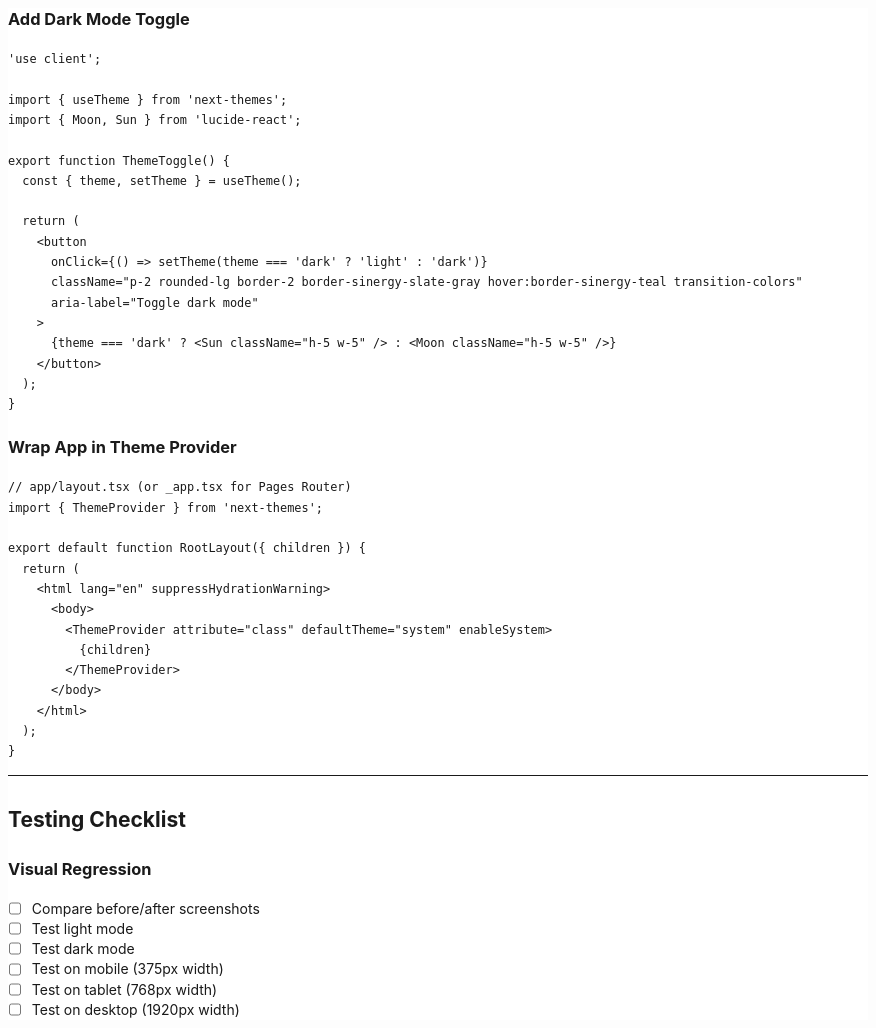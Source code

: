 ### Add Dark Mode Toggle

```tsx
'use client';

import { useTheme } from 'next-themes';
import { Moon, Sun } from 'lucide-react';

export function ThemeToggle() {
  const { theme, setTheme } = useTheme();

  return (
    <button
      onClick={() => setTheme(theme === 'dark' ? 'light' : 'dark')}
      className="p-2 rounded-lg border-2 border-sinergy-slate-gray hover:border-sinergy-teal transition-colors"
      aria-label="Toggle dark mode"
    >
      {theme === 'dark' ? <Sun className="h-5 w-5" /> : <Moon className="h-5 w-5" />}
    </button>
  );
}
```

### Wrap App in Theme Provider

```tsx
// app/layout.tsx (or _app.tsx for Pages Router)
import { ThemeProvider } from 'next-themes';

export default function RootLayout({ children }) {
  return (
    <html lang="en" suppressHydrationWarning>
      <body>
        <ThemeProvider attribute="class" defaultTheme="system" enableSystem>
          {children}
        </ThemeProvider>
      </body>
    </html>
  );
}
```

---

## Testing Checklist

### Visual Regression

- [ ] Compare before/after screenshots
- [ ] Test light mode
- [ ] Test dark mode
- [ ] Test on mobile (375px width)
- [ ] Test on tablet (768px width)
- [ ] Test on desktop (1920px width)
